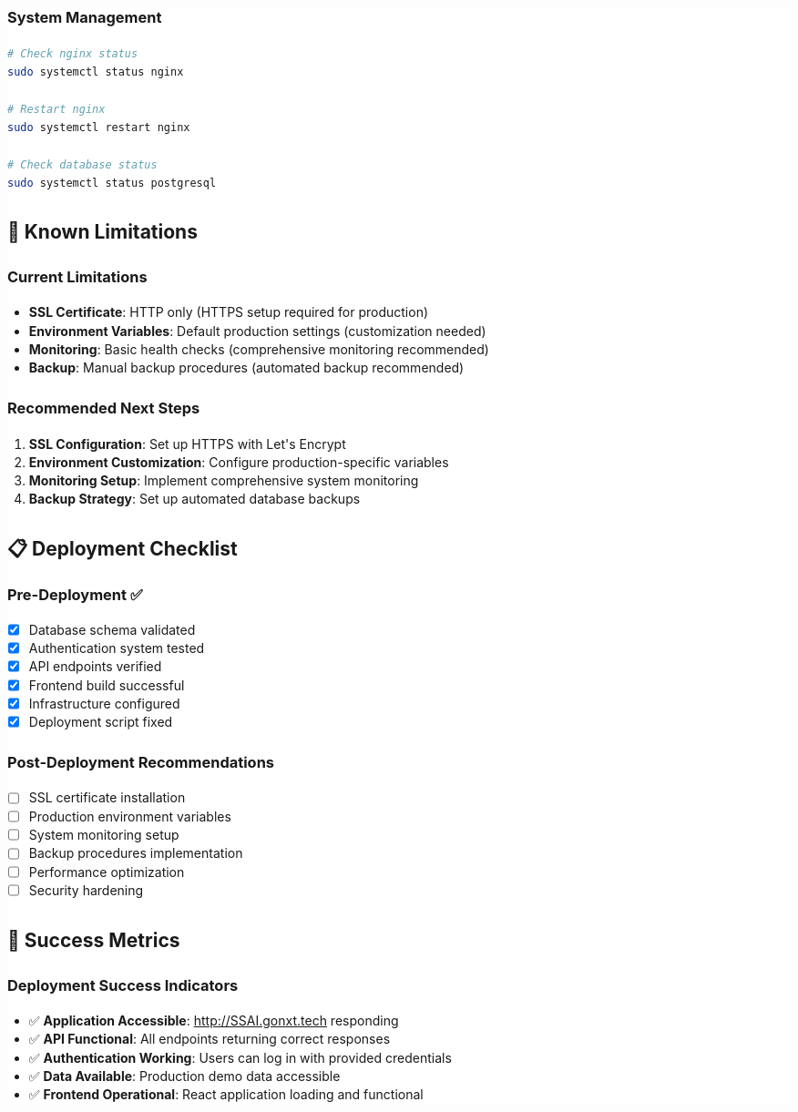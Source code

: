 ### System Management
```bash
# Check nginx status
sudo systemctl status nginx

# Restart nginx
sudo systemctl restart nginx

# Check database status
sudo systemctl status postgresql
```

## 🚨 Known Limitations

### Current Limitations
- **SSL Certificate**: HTTP only (HTTPS setup required for production)
- **Environment Variables**: Default production settings (customization needed)
- **Monitoring**: Basic health checks (comprehensive monitoring recommended)
- **Backup**: Manual backup procedures (automated backup recommended)

### Recommended Next Steps
1. **SSL Configuration**: Set up HTTPS with Let's Encrypt
2. **Environment Customization**: Configure production-specific variables
3. **Monitoring Setup**: Implement comprehensive system monitoring
4. **Backup Strategy**: Set up automated database backups

## 📋 Deployment Checklist

### Pre-Deployment ✅
- [x] Database schema validated
- [x] Authentication system tested
- [x] API endpoints verified
- [x] Frontend build successful
- [x] Infrastructure configured
- [x] Deployment script fixed

### Post-Deployment Recommendations
- [ ] SSL certificate installation
- [ ] Production environment variables
- [ ] System monitoring setup
- [ ] Backup procedures implementation
- [ ] Performance optimization
- [ ] Security hardening

## 🎯 Success Metrics

### Deployment Success Indicators
- ✅ **Application Accessible**: http://SSAI.gonxt.tech responding
- ✅ **API Functional**: All endpoints returning correct responses
- ✅ **Authentication Working**: Users can log in with provided credentials
- ✅ **Data Available**: Production demo data accessible
- ✅ **Frontend Operational**: React application loading and functional
